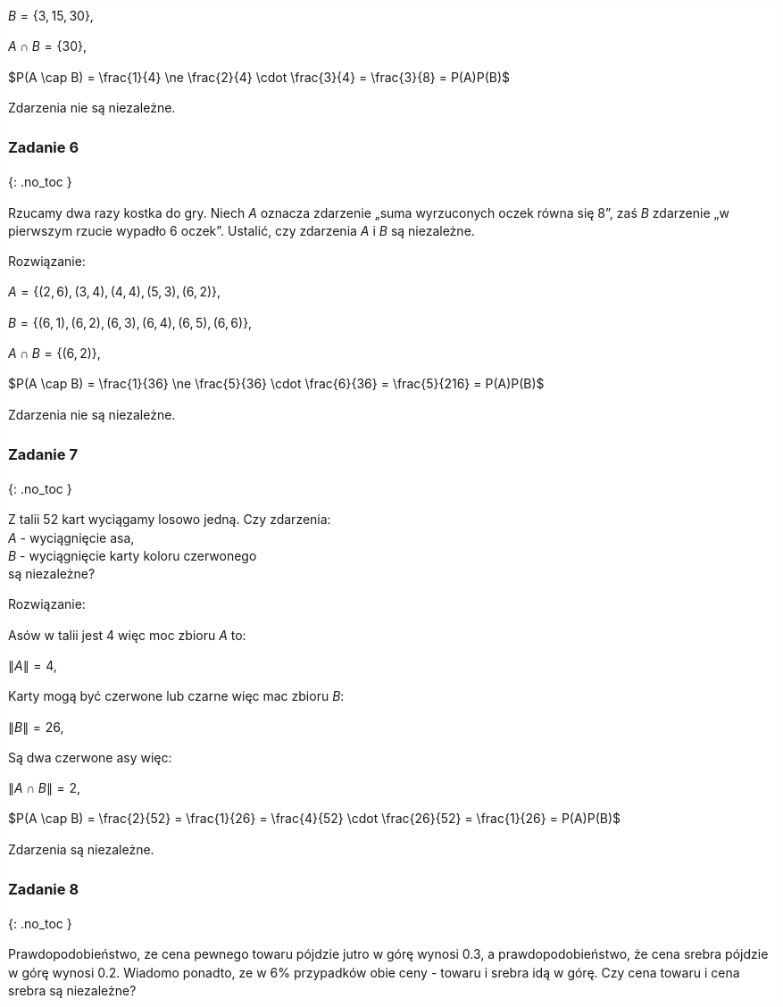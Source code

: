 $B = \{3, 15, 30\},$

$A \cap B = \{30\},$

$P(A \cap B) = \frac{1}{4} \ne \frac{2}{4} \cdot \frac{3}{4} = \frac{3}{8} = P(A)P(B)$

Zdarzenia nie są niezależne.

### Zadanie 6
{: .no_toc }

Rzucamy dwa razy kostka do gry. Niech $A$ oznacza zdarzenie „suma wyrzuconych oczek równa się 8”, zaś $B$ zdarzenie „w pierwszym rzucie wypadło 6 oczek”. Ustalić, czy zdarzenia $A$ i $B$ są niezależne.

Rozwiązanie:

$A = \{(2, 6), (3, 4), (4, 4), (5, 3), (6, 2)\},$

$B = \{(6, 1),(6,2),(6,3),(6,4),(6,5),(6,6)\},$

$A \cap B = \{(6, 2)\},$

$P(A \cap B) = \frac{1}{36} \ne \frac{5}{36} \cdot \frac{6}{36} = \frac{5}{216} = P(A)P(B)$

Zdarzenia nie są niezależne.

### Zadanie 7
{: .no_toc }

Z talii 52 kart wyciągamy losowo jedną. Czy zdarzenia:\
$A$ - wyciągnięcie asa,\
$B$ - wyciągnięcie karty koloru czerwonego\
są niezależne?

Rozwiązanie:

Asów w talii jest 4 więc moc zbioru $A$ to:

$\|A\| =4,$

Karty mogą być czerwone lub czarne więc mac zbioru $B$:

$\|B\| = 26,$

Są dwa czerwone asy więc:

$\|A \cap B\| = 2,$

$P(A \cap B) = \frac{2}{52} = \frac{1}{26} = \frac{4}{52} \cdot \frac{26}{52} = \frac{1}{26} = P(A)P(B)$

Zdarzenia są niezależne.

### Zadanie 8
{: .no_toc }

Prawdopodobieństwo, ze cena pewnego towaru pójdzie jutro w górę wynosi 0.3, a prawdopodobieństwo, że cena srebra pójdzie w górę wynosi 0.2. Wiadomo ponadto, ze w 6%
przypadków obie ceny - towaru i srebra idą w górę. Czy cena towaru i cena srebra są
niezależne?

